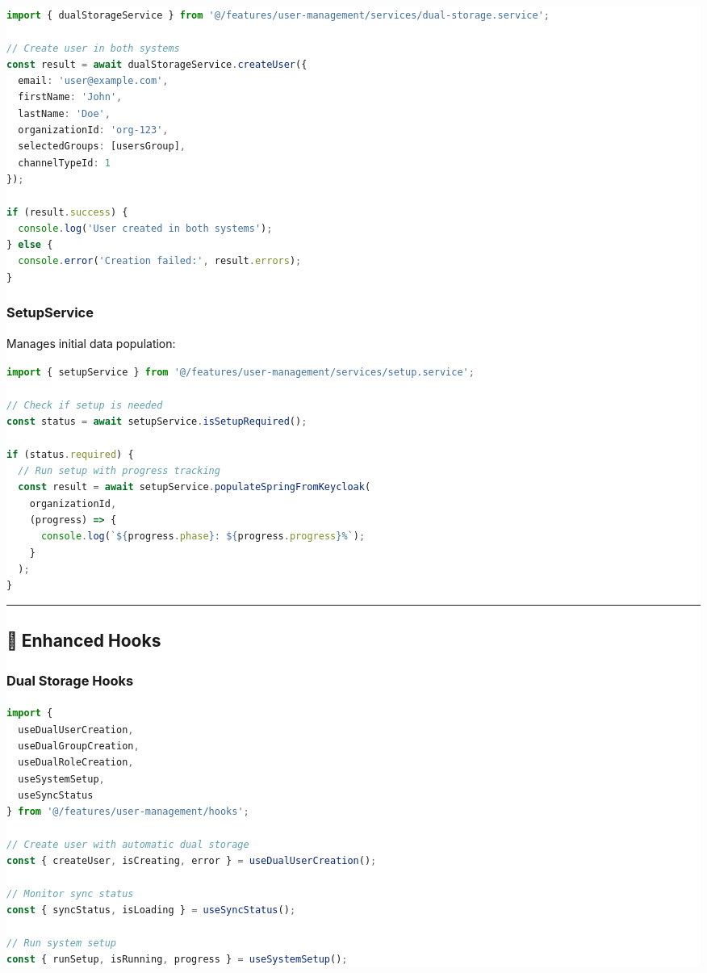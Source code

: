 ```typescript
import { dualStorageService } from '@/features/user-management/services/dual-storage.service';

// Create user in both systems
const result = await dualStorageService.createUser({
  email: 'user@example.com',
  firstName: 'John',
  lastName: 'Doe',
  organizationId: 'org-123',
  selectedGroups: [usersGroup],
  channelTypeId: 1
});

if (result.success) {
  console.log('User created in both systems');
} else {
  console.error('Creation failed:', result.errors);
}
```

### **SetupService**
Manages initial data population:

```typescript
import { setupService } from '@/features/user-management/services/setup.service';

// Check if setup is needed
const status = await setupService.isSetupRequired();

if (status.required) {
  // Run setup with progress tracking
  const result = await setupService.populateSpringFromKeycloak(
    organizationId,
    (progress) => {
      console.log(`${progress.phase}: ${progress.progress}%`);
    }
  );
}
```

---

## 🎣 **Enhanced Hooks**

### **Dual Storage Hooks**
```typescript
import {
  useDualUserCreation,
  useDualGroupCreation,
  useDualRoleCreation,
  useSystemSetup,
  useSyncStatus
} from '@/features/user-management/hooks';

// Create user with automatic dual storage
const { createUser, isCreating, error } = useDualUserCreation();

// Monitor sync status
const { syncStatus, isLoading } = useSyncStatus();

// Run system setup
const { runSetup, isRunning, progress } = useSystemSetup();
```
